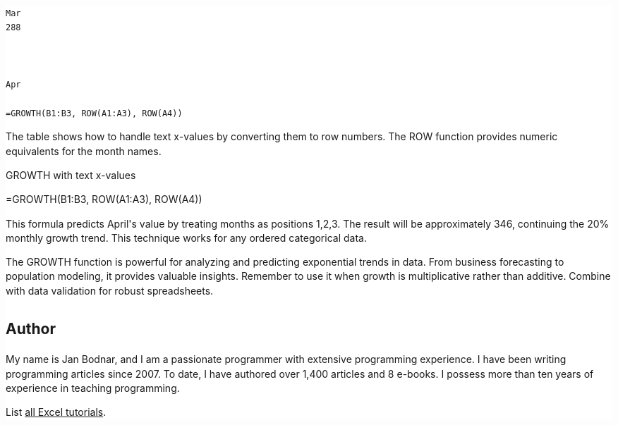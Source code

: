   
    Mar
    288
    
  
  
    Apr
    
    =GROWTH(B1:B3, ROW(A1:A3), ROW(A4))
  

The table shows how to handle text x-values by converting them to row numbers. 
The ROW function provides numeric equivalents for the month names.

GROWTH with text x-values
  

=GROWTH(B1:B3, ROW(A1:A3), ROW(A4))

This formula predicts April's value by treating months as positions 1,2,3. The 
result will be approximately 346, continuing the 20% monthly growth trend. 
This technique works for any ordered categorical data.

The GROWTH function is powerful for analyzing and predicting
exponential trends in data. From business forecasting to population modeling, 
it provides valuable insights. Remember to use it when growth is multiplicative 
rather than additive. Combine with data validation for robust spreadsheets.

## Author

My name is Jan Bodnar, and I am a passionate programmer with extensive
programming experience. I have been writing programming articles since 2007.
To date, I have authored over 1,400 articles and 8 e-books. I possess more
than ten years of experience in teaching programming.

List [all Excel tutorials](/all/#excel).